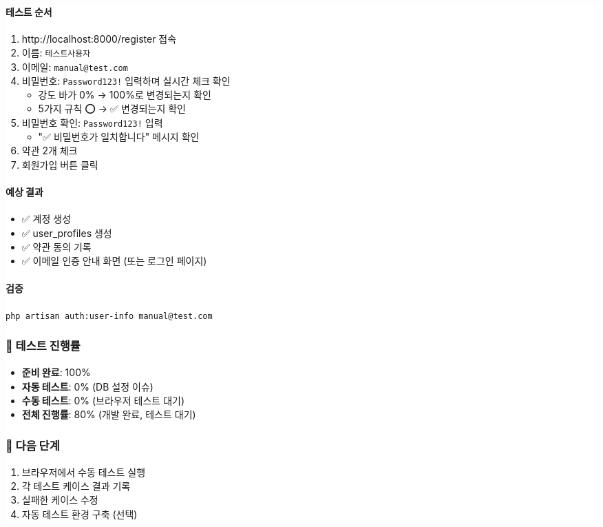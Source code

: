 #### 테스트 순서
1. http://localhost:8000/register 접속
2. 이름: `테스트사용자`
3. 이메일: `manual@test.com`
4. 비밀번호: `Password123!` 입력하며 실시간 체크 확인
   - 강도 바가 0% → 100%로 변경되는지 확인
   - 5가지 규칙 ⭕ → ✅ 변경되는지 확인
5. 비밀번호 확인: `Password123!` 입력
   - "✅ 비밀번호가 일치합니다" 메시지 확인
6. 약관 2개 체크
7. 회원가입 버튼 클릭

#### 예상 결과
- ✅ 계정 생성
- ✅ user_profiles 생성
- ✅ 약관 동의 기록
- ✅ 이메일 인증 안내 화면 (또는 로그인 페이지)

#### 검증
```bash
php artisan auth:user-info manual@test.com
```

### 🎯 테스트 진행률

- **준비 완료**: 100%
- **자동 테스트**: 0% (DB 설정 이슈)
- **수동 테스트**: 0% (브라우저 테스트 대기)
- **전체 진행률**: 80% (개발 완료, 테스트 대기)

### 📝 다음 단계
1. 브라우저에서 수동 테스트 실행
2. 각 테스트 케이스 결과 기록
3. 실패한 케이스 수정
4. 자동 테스트 환경 구축 (선택)
